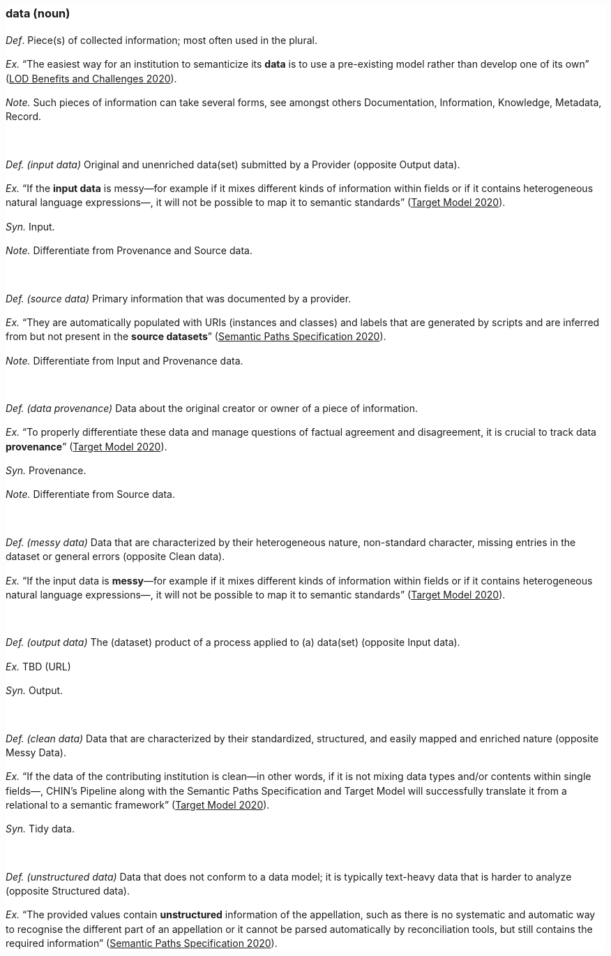 <td class="second-lang"><h3>data (noun)</h3>
<p><em>Def</em>. Piece(s) of collected information; most often used in the plural.</p>
<p><em>Ex.</em> “The easiest way for an institution to semanticize its <strong>data</strong> is to use a pre-existing model rather than develop one of its own” (<a href="https://chin-rcip.github.io/collections-model/en/resources/current/lod-benefits-challenges#linked-open-data-lod-for-cultural-institutions">LOD Benefits and Challenges 2020</a>).</p>
<p><em>Note.</em> Such pieces of information can take several forms, see amongst others Documentation, Information, Knowledge, Metadata, Record.</p>
<br>
<p><em>Def. (input data)</em> Original and unenriched data(set) submitted by a Provider (opposite Output data).</p>
<p><em>Ex.</em> “If the <strong>input data</strong> is messy—for example if it mixes different kinds of information within fields or if it contains heterogeneous natural language expressions—, it will not be possible to map it to semantic standards” (<a href="https://chin-rcip.github.io/collections-model/en/target-model/current/general-concepts#mapping-problems-and-e33_linguistic_object">Target Model 2020</a>).</p>
<p><em>Syn.</em> Input.</p>
<p><em>Note.</em> Differentiate from Provenance and Source data.</p>
<br>
<p><em>Def. (source data)</em> Primary information that was documented by a provider.</p>
<p><em>Ex.</em> “They are automatically populated with URIs (instances and classes) and labels that are generated by scripts and are inferred from but not present in the <strong>source datasets</strong>” (<a href="https://chin-rcip.github.io/collections-model/en/semantic-paths-specification/current/introduction#generated-node">Semantic Paths Specification 2020</a>).</p>
<p><em>Note.</em> Differentiate from Input and Provenance data.</p>
<br>
<p><em>Def. (data provenance)</em> Data about the original creator or owner of a piece of information.</p>
<p><em>Ex.</em> “To properly differentiate these data and manage questions of factual agreement and disagreement, it is crucial to track data <strong>provenance</strong>” (<a href="https://chin-rcip.github.io/collections-model/en/target-model/current/general-concepts#provenance-of-the-dataset">Target Model 2020</a>).</p>
<p><em>Syn.</em> Provenance.</p>
<p><em>Note.</em> Differentiate from Source data.</p>
<br>
<p><em>Def. (messy data)</em> Data that are characterized by their heterogeneous nature, non-standard character, missing entries in the dataset or general errors (opposite Clean data).</p>
<p><em>Ex.</em> “If the input data is <strong>messy</strong>—for example if it mixes different kinds of information within fields or if it contains heterogeneous natural language expressions—, it will not be possible to map it to semantic standards” (<a href="https://chin-rcip.github.io/collections-model/en/target-model/current/general-concepts#mapping-problems-and-e33_linguistic_object">Target Model 2020</a>).</p>
<br>
<p><em>Def. (output data)</em> The (dataset) product of a process applied to (a) data(set) (opposite Input data).</p>
<p><em>Ex.</em> TBD (URL)</p>
<p><em>Syn.</em> Output.</p>
<br>
<p><em>Def. (clean data)</em> Data that are characterized by their standardized, structured, and easily mapped and enriched nature (opposite Messy Data).</p>
<p><em>Ex.</em> “If the data of the contributing institution is clean—in other words, if it is not mixing data types and/or contents within single fields—, CHIN’s Pipeline along with the Semantic Paths Specification and Target Model will successfully translate it from a relational to a semantic framework” (<a href="https://chin-rcip.github.io/collections-model/en/target-model/current/general-concepts#mapping-problems-and-e33_linguistic_object">Target Model 2020</a>).</p>
<p><em>Syn.</em> Tidy data.</p>
<br>
<p><em>Def. (unstructured data)</em> Data that does not conform to a data model; it is typically text-heavy data that is harder to analyze (opposite Structured data).</p>
<p><em>Ex.</em> “The provided values contain <strong>unstructured</strong> information of the appellation, such as there is no systematic and automatic way to recognise the different part of an appellation or it cannot be parsed automatically by reconciliation tools, but still contains the required information” (<a href="https://chin-rcip.github.io/collections-model/en/semantic-paths-specification/current/entry-nodes#actor-appellation">Semantic Paths Specification 2020</a>).</p>